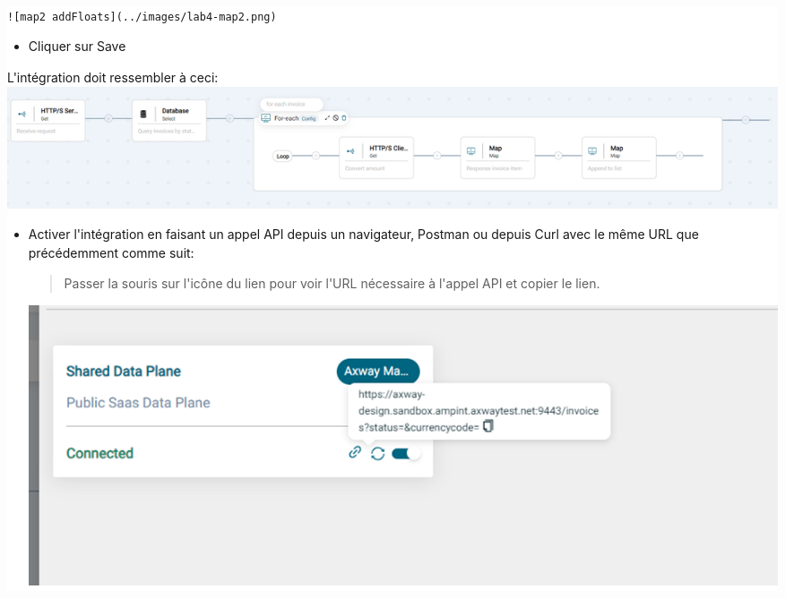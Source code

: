     ![map2 addFloats](../images/lab4-map2.png)
  * Cliquer sur Save

L'intégration doit ressembler à ceci:
![integration](../images/lab4-integration.png)

* Activer l'intégration en faisant un appel API depuis un navigateur, Postman ou depuis Curl avec le même URL que précédemment comme suit:
  
  > Passer la souris sur l'icône du lien pour voir l'URL nécessaire à l'appel API et copier le lien.
  
  ![alt text](/apification/images/image.png)
  